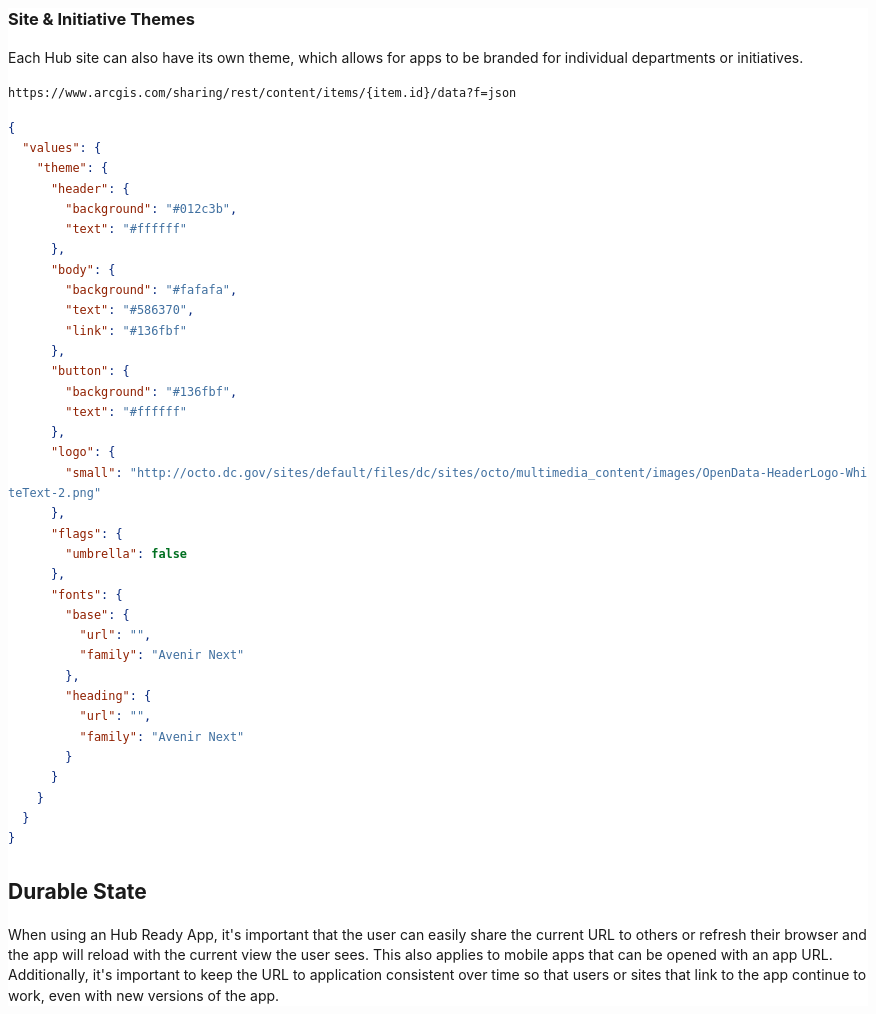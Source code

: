 
### Site & Initiative Themes

Each Hub site can also have its own theme, which allows for apps to be branded for individual departments or initiatives. 


`https://www.arcgis.com/sharing/rest/content/items/{item.id}/data?f=json`

```json
{
  "values": {
    "theme": {
      "header": {
        "background": "#012c3b",
        "text": "#ffffff"
      },
      "body": {
        "background": "#fafafa",
        "text": "#586370",
        "link": "#136fbf"
      },
      "button": {
        "background": "#136fbf",
        "text": "#ffffff"
      },
      "logo": {
        "small": "http://octo.dc.gov/sites/default/files/dc/sites/octo/multimedia_content/images/OpenData-HeaderLogo-WhiteText-2.png"
      },
      "flags": {
        "umbrella": false
      },
      "fonts": {
        "base": {
          "url": "",
          "family": "Avenir Next"
        },
        "heading": {
          "url": "",
          "family": "Avenir Next"
        }
      }
    }
  }
}
```

## Durable State

When using an Hub Ready App, it's important that the user can easily share the current URL to others or refresh their browser and the app will reload with the current view the user sees. This also applies to mobile apps that can be opened with an app URL. Additionally, it's important to keep the URL to application consistent over time so that users or sites that link to the app continue to work, even with new versions of the app.
